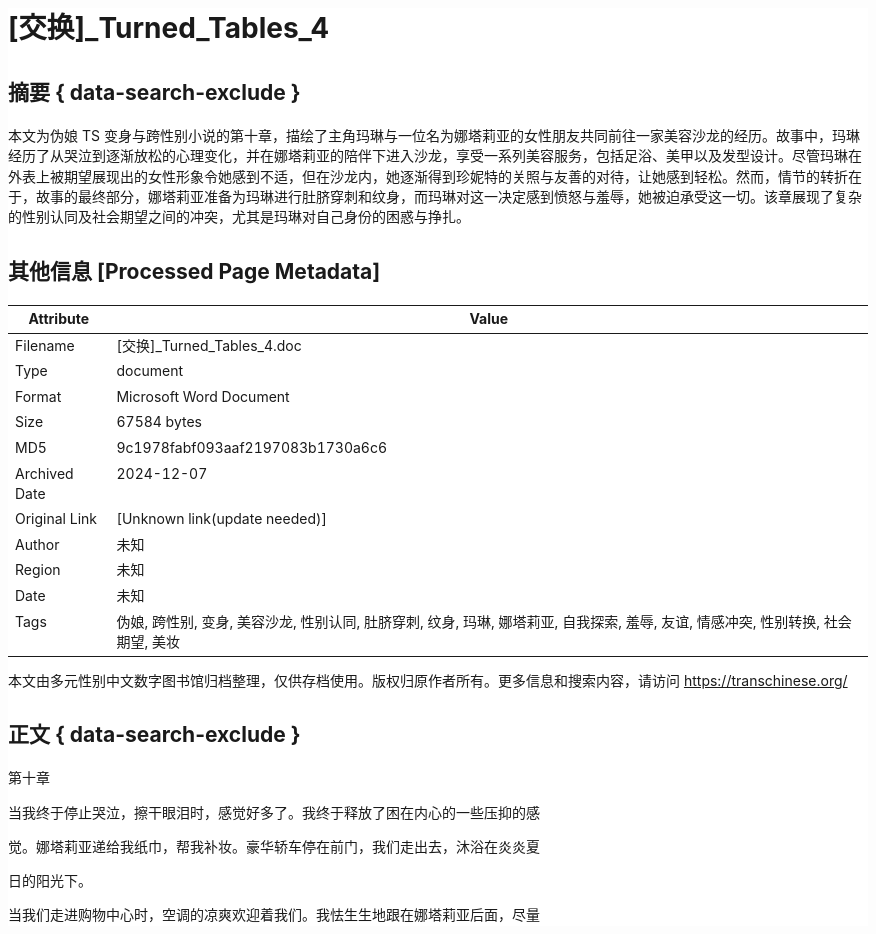 # [交换]_Turned_Tables_4



## 摘要  { data-search-exclude }


本文为伪娘 TS 变身与跨性别小说的第十章，描绘了主角玛琳与一位名为娜塔莉亚的女性朋友共同前往一家美容沙龙的经历。故事中，玛琳经历了从哭泣到逐渐放松的心理变化，并在娜塔莉亚的陪伴下进入沙龙，享受一系列美容服务，包括足浴、美甲以及发型设计。尽管玛琳在外表上被期望展现出的女性形象令她感到不适，但在沙龙内，她逐渐得到珍妮特的关照与友善的对待，让她感到轻松。然而，情节的转折在于，故事的最终部分，娜塔莉亚准备为玛琳进行肚脐穿刺和纹身，而玛琳对这一决定感到愤怒与羞辱，她被迫承受这一切。该章展现了复杂的性别认同及社会期望之间的冲突，尤其是玛琳对自己身份的困惑与挣扎。



## 其他信息 [Processed Page Metadata]

| Attribute       | Value                                  |
|-----------------|----------------------------------------|
| Filename        | [交换]_Turned_Tables_4.doc                             |
| Type            | document                                 |
| Format          | Microsoft Word Document                               |
| Size            | 67584 bytes                           |
| MD5             | 9c1978fabf093aaf2197083b1730a6c6                                  |
| Archived Date   | 2024-12-07                             |
| Original Link   | [Unknown link(update needed)]                         |
| Author          | 未知                               |
| Region          | 未知                               |
| Date            | 未知                                 |
| Tags            | 伪娘, 跨性别, 变身, 美容沙龙, 性别认同, 肚脐穿刺, 纹身, 玛琳, 娜塔莉亚, 自我探索, 羞辱, 友谊, 情感冲突, 性别转换, 社会期望, 美妆                                 |

本文由多元性别中文数字图书馆归档整理，仅供存档使用。版权归原作者所有。更多信息和搜索内容，请访问 <https://transchinese.org/>


## 正文 { data-search-exclude }


第十章





当我终于停止哭泣，擦干眼泪时，感觉好多了。我终于释放了困在内心的一些压抑的感

觉。娜塔莉亚递给我纸巾，帮我补妆。豪华轿车停在前门，我们走出去，沐浴在炎炎夏

日的阳光下。

当我们走进购物中心时，空调的凉爽欢迎着我们。我怯生生地跟在娜塔莉亚后面，尽量
